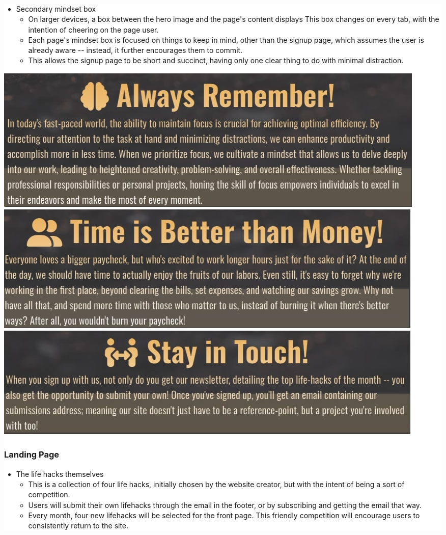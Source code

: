  - Secondary mindset box
    * On larger devices, a box between the hero image and the page's
   content displays This box changes on every tab, with the intention of
   cheering on the page user.
    * Each page's mindset box is focused on things to keep in mind, other
   than the signup page, which assumes the user is already aware --
   instead, it further encourages them to commit.
    * This allows the signup page to be short and succinct, having only one
   clear thing to do with minimal distraction.
   
![Mindset](docs/readme_images/mindset1.jpg)
![MindsetTwo](docs/readme_images/mindset2.jpg)
![MindsetThree](docs/readme_images/mindset3.jpg)

### Landing Page
* The life hacks themselves
    * This is a collection of four life hacks, initially chosen by the website creator, but with the intent of being a sort of competition.
    * Users will submit their own lifehacks through the email in the footer, or by subscribing and getting the email that way.
    * Every month, four new lifehacks will be selected for the front page. This friendly competition will encourage users to consistently return to the site.
